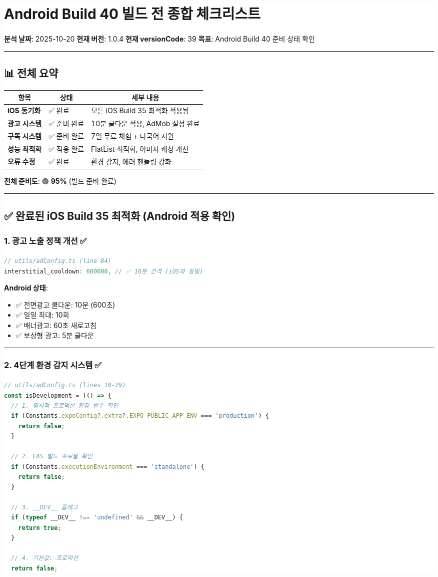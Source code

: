 # Android Build 40 빌드 전 종합 체크리스트

**분석 날짜**: 2025-10-20
**현재 버전**: 1.0.4
**현재 versionCode**: 39
**목표**: Android Build 40 준비 상태 확인

---

## 📊 **전체 요약**

| 항목 | 상태 | 세부 내용 |
|------|------|-----------|
| **iOS 동기화** | ✅ 완료 | 모든 iOS Build 35 최적화 적용됨 |
| **광고 시스템** | ✅ 준비 완료 | 10분 쿨다운 적용, AdMob 설정 완료 |
| **구독 시스템** | ✅ 준비 완료 | 7일 무료 체험 + 다국어 지원 |
| **성능 최적화** | ✅ 적용 완료 | FlatList 최적화, 이미지 캐싱 개선 |
| **오류 수정** | ✅ 완료 | 환경 감지, 에러 핸들링 강화 |

**전체 준비도**: 🟢 **95%** (빌드 준비 완료)

---

## ✅ **완료된 iOS Build 35 최적화 (Android 적용 확인)**

### 1. **광고 노출 정책 개선** ✅
```typescript
// utils/adConfig.ts (line 84)
interstitial_cooldown: 600000, // ✅ 10분 간격 (iOS와 동일)
```

**Android 상태**:
- ✅ 전면광고 쿨다운: 10분 (600초)
- ✅ 일일 최대: 10회
- ✅ 배너광고: 60초 새로고침
- ✅ 보상형 광고: 5분 쿨다운

---

### 2. **4단계 환경 감지 시스템** ✅
```typescript
// utils/adConfig.ts (lines 10-29)
const isDevelopment = (() => {
  // 1. 명시적 프로덕션 환경 변수 확인
  if (Constants.expoConfig?.extra?.EXPO_PUBLIC_APP_ENV === 'production') {
    return false;
  }

  // 2. EAS 빌드 프로필 확인
  if (Constants.executionEnvironment === 'standalone') {
    return false;
  }

  // 3. __DEV__ 플래그
  if (typeof __DEV__ !== 'undefined' && __DEV__) {
    return true;
  }

  // 4. 기본값: 프로덕션
  return false;
```
